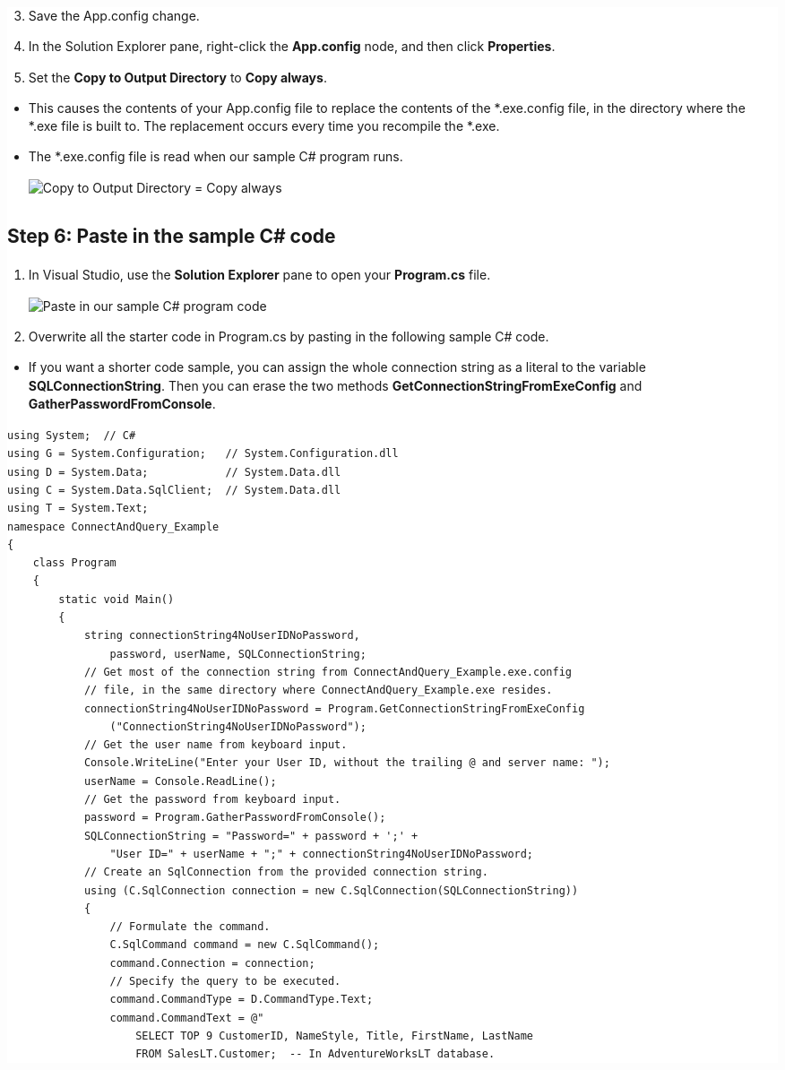 ```
```

3. Save the App.config change.

4. In the Solution Explorer pane, right-click the **App.config** node, and then click **Properties**.

5. Set the **Copy to Output Directory** to **Copy always**.
 - This causes the contents of your App.config file to replace the contents of the &#x2a;.exe.config file, in the directory where the &#x2a;.exe file is built to. The replacement occurs every time you recompile the &#x2a;.exe.
 - The &#x2a;.exe.config file is read when our sample C# program runs.

	![Copy to Output Directory = Copy always][50-VSCopyToOutputDirectoryProperty]


## Step 6: Paste in the sample C# code


1. In Visual Studio, use the **Solution Explorer** pane to open your **Program.cs** file.



	![Paste in our sample C# program code][40-VSProgramCsOverlay]


2. Overwrite all the starter code in Program.cs by pasting in the following sample C# code.
 - If you want a shorter code sample, you can assign the whole connection string as a literal to the variable **SQLConnectionString**. Then you can erase the two methods **GetConnectionStringFromExeConfig** and **GatherPasswordFromConsole**.


```
using System;  // C#
using G = System.Configuration;   // System.Configuration.dll
using D = System.Data;            // System.Data.dll
using C = System.Data.SqlClient;  // System.Data.dll
using T = System.Text;
namespace ConnectAndQuery_Example
{
	class Program
	{
		static void Main()
		{
			string connectionString4NoUserIDNoPassword,
				password, userName, SQLConnectionString;
			// Get most of the connection string from ConnectAndQuery_Example.exe.config
			// file, in the same directory where ConnectAndQuery_Example.exe resides.
			connectionString4NoUserIDNoPassword = Program.GetConnectionStringFromExeConfig
				("ConnectionString4NoUserIDNoPassword");
			// Get the user name from keyboard input.
			Console.WriteLine("Enter your User ID, without the trailing @ and server name: ");
			userName = Console.ReadLine();
			// Get the password from keyboard input.
			password = Program.GatherPasswordFromConsole();
			SQLConnectionString = "Password=" + password + ';' +
				"User ID=" + userName + ";" + connectionString4NoUserIDNoPassword;
			// Create an SqlConnection from the provided connection string.
			using (C.SqlConnection connection = new C.SqlConnection(SQLConnectionString))
			{
				// Formulate the command.
				C.SqlCommand command = new C.SqlCommand();
				command.Connection = connection;
				// Specify the query to be executed.
				command.CommandType = D.CommandType.Text;
				command.CommandText = @"
					SELECT TOP 9 CustomerID, NameStyle, Title, FirstName, LastName
					FROM SalesLT.Customer;  -- In AdventureWorksLT database.
```

[20-OpenInVisualStudioButton]: ./media/sql-database-connect-query/connqry-free-vs-e.png
[30-VSNewProject]: ./media/sql-database-connect-query/connqry-vs-new-project-f.png
[40-VSProgramCsOverlay]: ./media/sql-database-connect-query/connqry-vs-program-cs-overlay-g.png
[50-VSCopyToOutputDirectoryProperty]: ./media/sql-database-connect-query/connqry-vs-appconfig-copytoputputdir-h.png